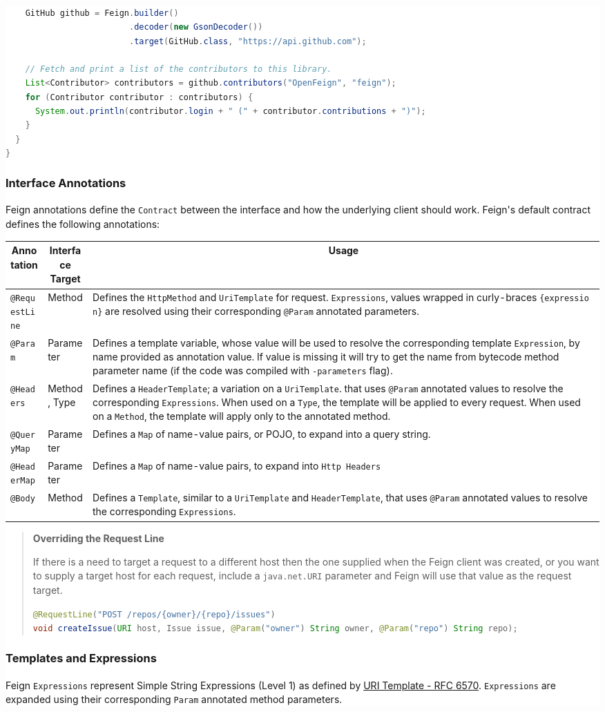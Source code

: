 ```java
    GitHub github = Feign.builder()
                         .decoder(new GsonDecoder())
                         .target(GitHub.class, "https://api.github.com");

    // Fetch and print a list of the contributors to this library.
    List<Contributor> contributors = github.contributors("OpenFeign", "feign");
    for (Contributor contributor : contributors) {
      System.out.println(contributor.login + " (" + contributor.contributions + ")");
    }
  }
}
```

### Interface Annotations

Feign annotations define the `Contract` between the interface and how the underlying client
should work.  Feign's default contract defines the following annotations:

| Annotation     | Interface Target | Usage |
|----------------|------------------|-------|
| `@RequestLine` | Method           | Defines the `HttpMethod` and `UriTemplate` for request.  `Expressions`, values wrapped in curly-braces `{expression}` are resolved using their corresponding `@Param` annotated parameters. |
| `@Param`       | Parameter        | Defines a template variable, whose value will be used to resolve the corresponding template `Expression`, by name provided as annotation value. If value is missing it will try to get the name from bytecode method parameter name (if the code was compiled with `-parameters` flag). |
| `@Headers`     | Method, Type     | Defines a `HeaderTemplate`; a variation on a `UriTemplate`.  that uses `@Param` annotated values to resolve the corresponding `Expressions`.  When used on a `Type`, the template will be applied to every request.  When used on a `Method`, the template will apply only to the annotated method. |
| `@QueryMap`    | Parameter        | Defines a `Map` of name-value pairs, or POJO, to expand into a query string. |
| `@HeaderMap`   | Parameter        | Defines a `Map` of name-value pairs, to expand into `Http Headers` |
| `@Body`        | Method           | Defines a `Template`, similar to a `UriTemplate` and `HeaderTemplate`, that uses `@Param` annotated values to resolve the corresponding `Expressions`.|


> **Overriding the Request Line**
>
> If there is a need to target a request to a different host then the one supplied when the Feign client was created, or
> you want to supply a target host for each request, include a `java.net.URI` parameter and Feign will use that value
> as the request target.
>
> ```java
> @RequestLine("POST /repos/{owner}/{repo}/issues")
> void createIssue(URI host, Issue issue, @Param("owner") String owner, @Param("repo") String repo);
> ```
>

### Templates and Expressions

Feign `Expressions` represent Simple String Expressions (Level 1) as defined by [URI Template - RFC 6570](https://tools.ietf.org/html/rfc6570).  `Expressions` are expanded using
their corresponding `Param` annotated method parameters.
